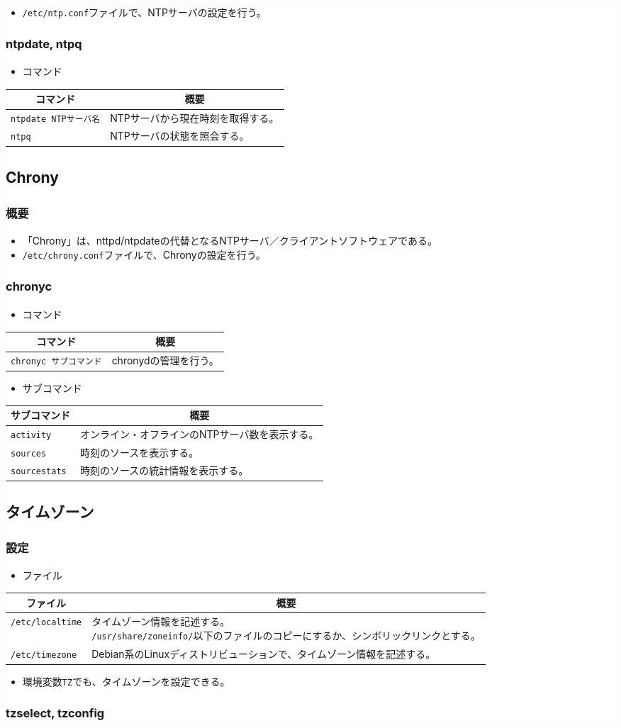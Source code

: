 - `/etc/ntp.conf`ファイルで、NTPサーバの設定を行う。

### ntpdate, ntpq

- コマンド

|コマンド|概要|
|---|---|
|`ntpdate NTPサーバ名`|NTPサーバから現在時刻を取得する。|
|`ntpq`|NTPサーバの状態を照会する。|

## Chrony

### 概要

- 「Chrony」は、nttpd/ntpdateの代替となるNTPサーバ／クライアントソフトウェアである。
- `/etc/chrony.conf`ファイルで、Chronyの設定を行う。

### chronyc

- コマンド

|コマンド|概要|
|---|---|
|`chronyc サブコマンド`|chronydの管理を行う。|

- サブコマンド

| サブコマンド  | 概要                                            |
| ------------- | ----------------------------------------------- |
| `activity`    | オンライン・オフラインのNTPサーバ数を表示する。 |
| `sources`     | 時刻のソースを表示する。                        |
| `sourcestats` | 時刻のソースの統計情報を表示する。              |

## タイムゾーン

### 設定

- ファイル

| ファイル         | 概要                                                         |
| ---------------- | ------------------------------------------------------------ |
| `/etc/localtime` | タイムゾーン情報を記述する。<br />`/usr/share/zoneinfo/`以下のファイルのコピーにするか、シンボリックリンクとする。 |
| `/etc/timezone`  | Debian系のLinuxディストリビューションで、タイムゾーン情報を記述する。 |

- 環境変数`TZ`でも、タイムゾーンを設定できる。

### tzselect, tzconfig
